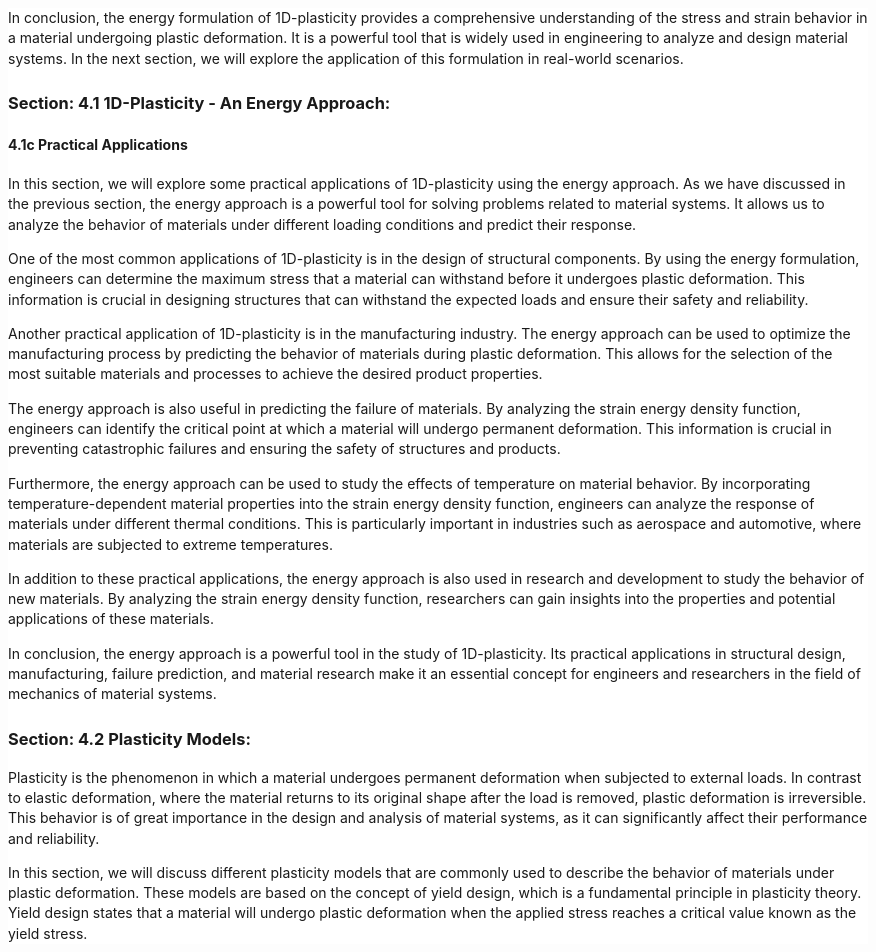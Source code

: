 In conclusion, the energy formulation of 1D-plasticity provides a comprehensive understanding of the stress and strain behavior in a material undergoing plastic deformation. It is a powerful tool that is widely used in engineering to analyze and design material systems. In the next section, we will explore the application of this formulation in real-world scenarios.


### Section: 4.1 1D-Plasticity - An Energy Approach:

#### 4.1c Practical Applications

In this section, we will explore some practical applications of 1D-plasticity using the energy approach. As we have discussed in the previous section, the energy approach is a powerful tool for solving problems related to material systems. It allows us to analyze the behavior of materials under different loading conditions and predict their response.

One of the most common applications of 1D-plasticity is in the design of structural components. By using the energy formulation, engineers can determine the maximum stress that a material can withstand before it undergoes plastic deformation. This information is crucial in designing structures that can withstand the expected loads and ensure their safety and reliability.

Another practical application of 1D-plasticity is in the manufacturing industry. The energy approach can be used to optimize the manufacturing process by predicting the behavior of materials during plastic deformation. This allows for the selection of the most suitable materials and processes to achieve the desired product properties.

The energy approach is also useful in predicting the failure of materials. By analyzing the strain energy density function, engineers can identify the critical point at which a material will undergo permanent deformation. This information is crucial in preventing catastrophic failures and ensuring the safety of structures and products.

Furthermore, the energy approach can be used to study the effects of temperature on material behavior. By incorporating temperature-dependent material properties into the strain energy density function, engineers can analyze the response of materials under different thermal conditions. This is particularly important in industries such as aerospace and automotive, where materials are subjected to extreme temperatures.

In addition to these practical applications, the energy approach is also used in research and development to study the behavior of new materials. By analyzing the strain energy density function, researchers can gain insights into the properties and potential applications of these materials.

In conclusion, the energy approach is a powerful tool in the study of 1D-plasticity. Its practical applications in structural design, manufacturing, failure prediction, and material research make it an essential concept for engineers and researchers in the field of mechanics of material systems. 


### Section: 4.2 Plasticity Models:

Plasticity is the phenomenon in which a material undergoes permanent deformation when subjected to external loads. In contrast to elastic deformation, where the material returns to its original shape after the load is removed, plastic deformation is irreversible. This behavior is of great importance in the design and analysis of material systems, as it can significantly affect their performance and reliability.

In this section, we will discuss different plasticity models that are commonly used to describe the behavior of materials under plastic deformation. These models are based on the concept of yield design, which is a fundamental principle in plasticity theory. Yield design states that a material will undergo plastic deformation when the applied stress reaches a critical value known as the yield stress.
